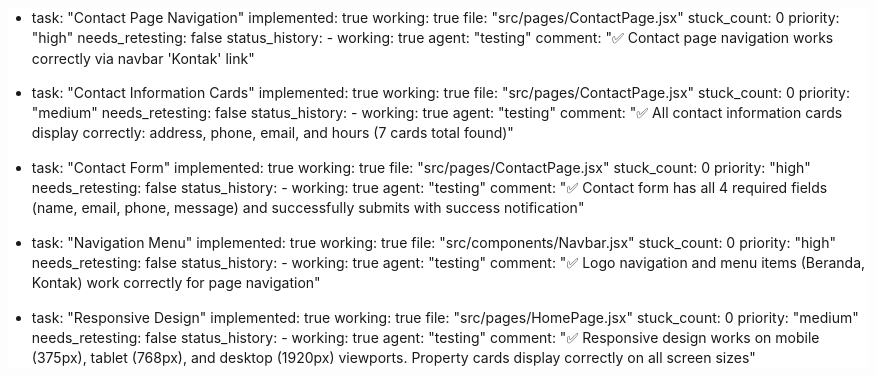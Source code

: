   - task: "Contact Page Navigation"
    implemented: true
    working: true
    file: "src/pages/ContactPage.jsx"
    stuck_count: 0
    priority: "high"
    needs_retesting: false
    status_history:
        - working: true
          agent: "testing"
          comment: "✅ Contact page navigation works correctly via navbar 'Kontak' link"

  - task: "Contact Information Cards"
    implemented: true
    working: true
    file: "src/pages/ContactPage.jsx"
    stuck_count: 0
    priority: "medium"
    needs_retesting: false
    status_history:
        - working: true
          agent: "testing"
          comment: "✅ All contact information cards display correctly: address, phone, email, and hours (7 cards total found)"

  - task: "Contact Form"
    implemented: true
    working: true
    file: "src/pages/ContactPage.jsx"
    stuck_count: 0
    priority: "high"
    needs_retesting: false
    status_history:
        - working: true
          agent: "testing"
          comment: "✅ Contact form has all 4 required fields (name, email, phone, message) and successfully submits with success notification"

  - task: "Navigation Menu"
    implemented: true
    working: true
    file: "src/components/Navbar.jsx"
    stuck_count: 0
    priority: "high"
    needs_retesting: false
    status_history:
        - working: true
          agent: "testing"
          comment: "✅ Logo navigation and menu items (Beranda, Kontak) work correctly for page navigation"

  - task: "Responsive Design"
    implemented: true
    working: true
    file: "src/pages/HomePage.jsx"
    stuck_count: 0
    priority: "medium"
    needs_retesting: false
    status_history:
        - working: true
          agent: "testing"
          comment: "✅ Responsive design works on mobile (375px), tablet (768px), and desktop (1920px) viewports. Property cards display correctly on all screen sizes"
